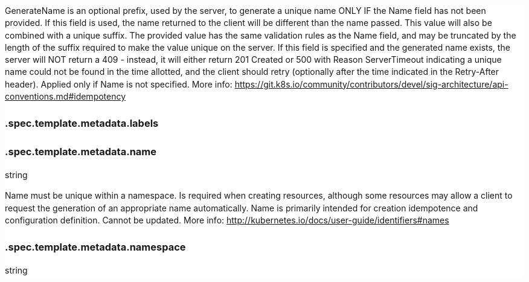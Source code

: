 </div>

<div class="property-description">
<p>GenerateName is an optional prefix, used by the server, to generate a unique name ONLY IF the Name field has not been provided. If this field is used, the name returned to the client will be different than the name passed. This value will also be combined with a unique suffix. The provided value has the same validation rules as the Name field, and may be truncated by the length of the suffix required to make the value unique on the server.
 If this field is specified and the generated name exists, the server will NOT return a 409 - instead, it will either return 201 Created or 500 with Reason ServerTimeout indicating a unique name could not be found in the time allotted, and the client should retry (optionally after the time indicated in the Retry-After header).
 Applied only if Name is not specified. More info: <a href="https://git.k8s.io/community/contributors/devel/sig-architecture/api-conventions.md#idempotency">https://git.k8s.io/community/contributors/devel/sig-architecture/api-conventions.md#idempotency</a></p>

</div>

</div>
</div>

<div class="property depth-3">
<div class="property-header">
<h3 class="property-path" id="v1alpha2-.spec.template.metadata.labels">.spec.template.metadata.labels</h3>
</div>
<div class="property-body">
<div class="property-meta">

<div class="property depth-3">
<div class="property-header">
<h3 class="property-path" id="v1alpha2-.spec.template.metadata.name">.spec.template.metadata.name</h3>
</div>
<div class="property-body">
<div class="property-meta">
<span class="property-type">string</span>

</div>

<div class="property-description">
<p>Name must be unique within a namespace. Is required when creating resources, although some resources may allow a client to request the generation of an appropriate name automatically. Name is primarily intended for creation idempotence and configuration definition. Cannot be updated. More info: <a href="http://kubernetes.io/docs/user-guide/identifiers#names">http://kubernetes.io/docs/user-guide/identifiers#names</a></p>

</div>

</div>
</div>

<div class="property depth-2">
<div class="property-header">
<h3 class="property-path" id="v1alpha2-.spec.template.metadata.namespace">.spec.template.metadata.namespace</h3>
</div>
<div class="property-body">
<div class="property-meta">
<span class="property-type">string</span>
